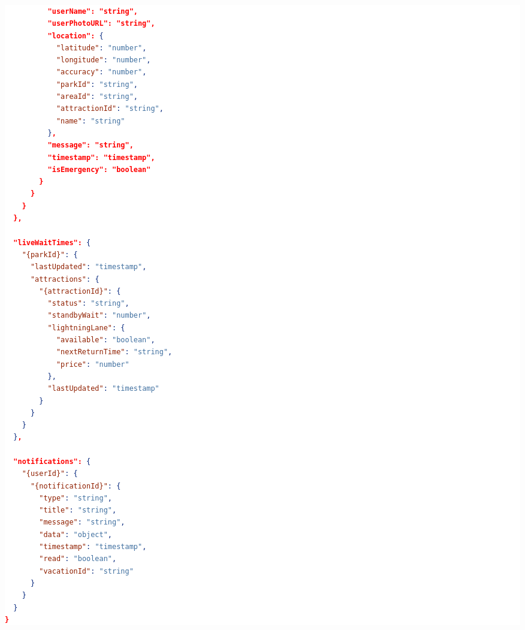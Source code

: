 ```json
          "userName": "string",
          "userPhotoURL": "string",
          "location": {
            "latitude": "number",
            "longitude": "number",
            "accuracy": "number",
            "parkId": "string",
            "areaId": "string",
            "attractionId": "string",
            "name": "string"
          },
          "message": "string",
          "timestamp": "timestamp",
          "isEmergency": "boolean"
        }
      }
    }
  },

  "liveWaitTimes": {
    "{parkId}": {
      "lastUpdated": "timestamp",
      "attractions": {
        "{attractionId}": {
          "status": "string",
          "standbyWait": "number",
          "lightningLane": {
            "available": "boolean",
            "nextReturnTime": "string",
            "price": "number"
          },
          "lastUpdated": "timestamp"
        }
      }
    }
  },

  "notifications": {
    "{userId}": {
      "{notificationId}": {
        "type": "string",
        "title": "string",
        "message": "string",
        "data": "object",
        "timestamp": "timestamp",
        "read": "boolean",
        "vacationId": "string"
      }
    }
  }
}
```
